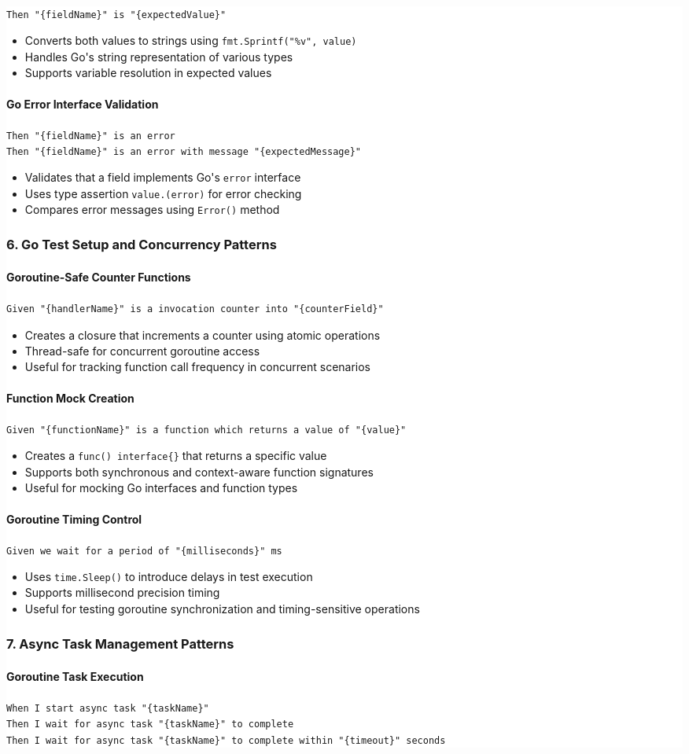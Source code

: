 ```gherkin
Then "{fieldName}" is "{expectedValue}"
```

- Converts both values to strings using `fmt.Sprintf("%v", value)`
- Handles Go's string representation of various types
- Supports variable resolution in expected values

#### Go Error Interface Validation

```gherkin
Then "{fieldName}" is an error
Then "{fieldName}" is an error with message "{expectedMessage}"
```

- Validates that a field implements Go's `error` interface
- Uses type assertion `value.(error)` for error checking
- Compares error messages using `Error()` method

### 6. Go Test Setup and Concurrency Patterns

#### Goroutine-Safe Counter Functions

```gherkin
Given "{handlerName}" is a invocation counter into "{counterField}"
```

- Creates a closure that increments a counter using atomic operations
- Thread-safe for concurrent goroutine access
- Useful for tracking function call frequency in concurrent scenarios

#### Function Mock Creation

```gherkin
Given "{functionName}" is a function which returns a value of "{value}"
```

- Creates a `func() interface{}` that returns a specific value
- Supports both synchronous and context-aware function signatures
- Useful for mocking Go interfaces and function types

#### Goroutine Timing Control

```gherkin
Given we wait for a period of "{milliseconds}" ms
```

- Uses `time.Sleep()` to introduce delays in test execution
- Supports millisecond precision timing
- Useful for testing goroutine synchronization and timing-sensitive operations

### 7. Async Task Management Patterns

#### Goroutine Task Execution

```gherkin
When I start async task "{taskName}"
Then I wait for async task "{taskName}" to complete
Then I wait for async task "{taskName}" to complete within "{timeout}" seconds
```

